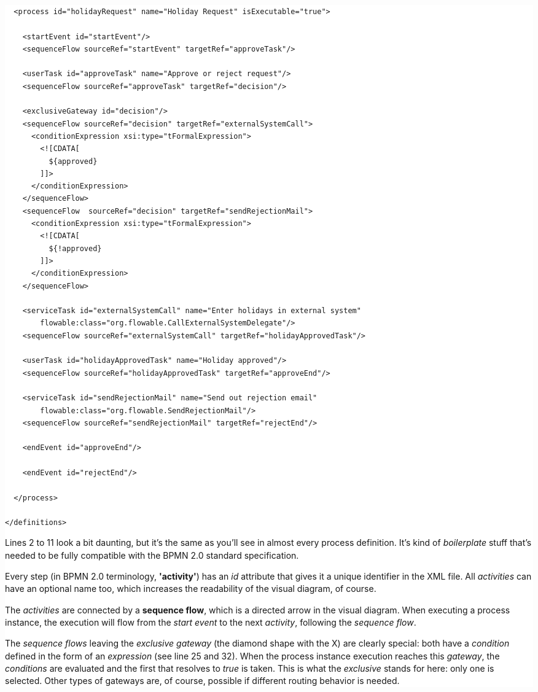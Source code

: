       <process id="holidayRequest" name="Holiday Request" isExecutable="true">

        <startEvent id="startEvent"/>
        <sequenceFlow sourceRef="startEvent" targetRef="approveTask"/>

        <userTask id="approveTask" name="Approve or reject request"/>
        <sequenceFlow sourceRef="approveTask" targetRef="decision"/>

        <exclusiveGateway id="decision"/>
        <sequenceFlow sourceRef="decision" targetRef="externalSystemCall">
          <conditionExpression xsi:type="tFormalExpression">
            <![CDATA[
              ${approved}
            ]]>
          </conditionExpression>
        </sequenceFlow>
        <sequenceFlow  sourceRef="decision" targetRef="sendRejectionMail">
          <conditionExpression xsi:type="tFormalExpression">
            <![CDATA[
              ${!approved}
            ]]>
          </conditionExpression>
        </sequenceFlow>

        <serviceTask id="externalSystemCall" name="Enter holidays in external system"
            flowable:class="org.flowable.CallExternalSystemDelegate"/>
        <sequenceFlow sourceRef="externalSystemCall" targetRef="holidayApprovedTask"/>

        <userTask id="holidayApprovedTask" name="Holiday approved"/>
        <sequenceFlow sourceRef="holidayApprovedTask" targetRef="approveEnd"/>

        <serviceTask id="sendRejectionMail" name="Send out rejection email"
            flowable:class="org.flowable.SendRejectionMail"/>
        <sequenceFlow sourceRef="sendRejectionMail" targetRef="rejectEnd"/>

        <endEvent id="approveEnd"/>

        <endEvent id="rejectEnd"/>

      </process>

    </definitions>

Lines 2 to 11 look a bit daunting, but it’s the same as you’ll see in almost every process definition. It’s kind of *boilerplate* stuff that’s needed to be fully compatible with the BPMN 2.0 standard specification.

Every step (in BPMN 2.0 terminology, **'activity'**) has an *id* attribute that gives it a unique identifier in the XML file. All *activities* can have an optional name too, which increases the readability of the visual diagram, of course.

The *activities* are connected by a **sequence flow**, which is a directed arrow in the visual diagram. When executing a process instance, the execution will flow from the *start event* to the next *activity*, following the *sequence flow*.

The *sequence flows* leaving the *exclusive gateway* (the diamond shape with the X) are clearly special: both have a *condition* defined in the form of an *expression* (see line 25 and 32). When the process instance execution reaches this *gateway*, the *conditions* are evaluated and the first that resolves to *true* is taken. This is what the *exclusive* stands for here: only one is selected. Other types of gateways are, of course, possible if different routing behavior is needed.
